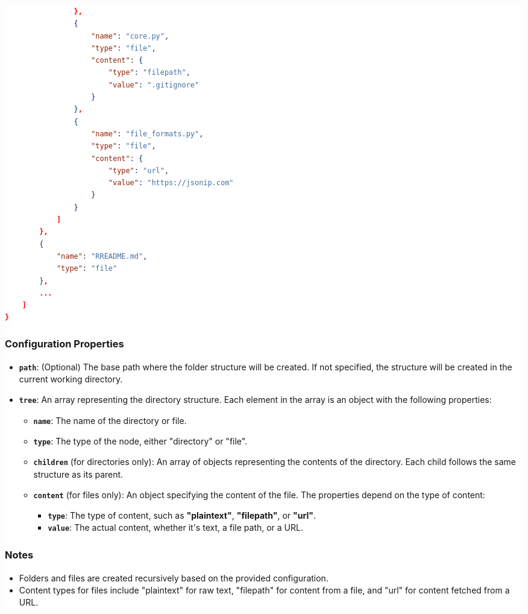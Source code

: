 ```json
				},
				{
					"name": "core.py",
					"type": "file",
					"content": {
						"type": "filepath",
						"value": ".gitignore"
					}
				},
				{
					"name": "file_formats.py",
					"type": "file",
					"content": {
						"type": "url",
						"value": "https://jsonip.com"
					}
				}
			]
		},
		{
			"name": "RREADME.md",
			"type": "file"
		},
		...
	]
}
```

### Configuration Properties

- **`path`**: (Optional) The base path where the folder structure will be created. If not specified, the structure will be created in the current working directory.

- **`tree`**: An array representing the directory structure. Each element in the array is an object with the following properties:

	- **`name`**: The name of the directory or file.

	- **`type`**: The type of the node, either "directory" or "file".

	- **`children`** (for directories only): An array of objects representing the contents of the directory. Each child follows the same structure as its parent.

	- **`content`** (for files only): An object specifying the content of the file. The properties depend on the type of content:
		- **`type`**: The type of content, such as **"plaintext"**, **"filepath"**, or **"url"**.
		- **`value`**: The actual content, whether it's text, a file path, or a URL.

### Notes

- Folders and files are created recursively based on the provided configuration.
- Content types for files include "plaintext" for raw text, "filepath" for content from a file, and "url" for content fetched from a URL.
